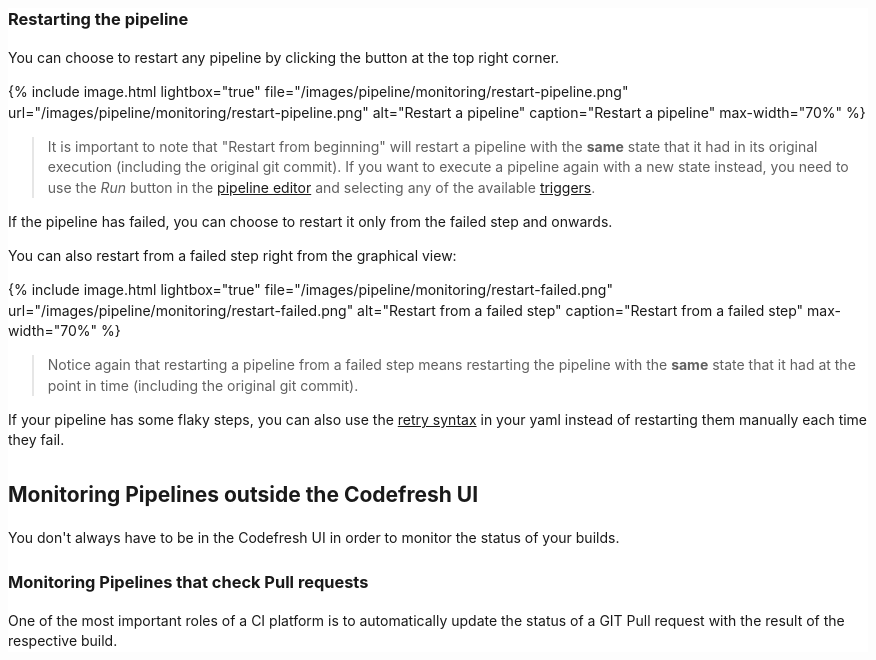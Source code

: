 
### Restarting the pipeline 

You can choose to restart any pipeline by clicking the button at the top right corner.

{% include 
image.html 
lightbox="true" 
file="/images/pipeline/monitoring/restart-pipeline.png" 
url="/images/pipeline/monitoring/restart-pipeline.png"
alt="Restart a pipeline" 
caption="Restart a pipeline"
max-width="70%"
%}

>It is important to note that "Restart from beginning" will restart a pipeline with the **same** state that it had in its original execution (including the original git commit). If you want to execute a pipeline again with a new state instead, you need to use the *Run* button in the [pipeline editor]({{site.baseurl}}/docs/configure-ci-cd-pipeline/pipelines/#using-the-inline-pipeline-editor) and selecting any of the available [triggers]({{site.baseurl}}/docs/configure-ci-cd-pipeline/triggers/).



If the pipeline has failed, you can choose to restart it only from the failed step and onwards.

You can also restart from a failed step right from the graphical view:

{% include 
image.html 
lightbox="true" 
file="/images/pipeline/monitoring/restart-failed.png" 
url="/images/pipeline/monitoring/restart-failed.png"
alt="Restart from a failed step" 
caption="Restart from a failed step"
max-width="70%"
%}

>Notice again that restarting a pipeline from a failed step means restarting the pipeline with the **same** state that it had at the point in time (including the original git commit).

If your pipeline has some flaky steps, you can also use the [retry syntax]({{site.baseurl}}/docs/codefresh-yaml/what-is-the-codefresh-yaml/#retrying-a-step) in your yaml instead of restarting them manually each time they fail.


## Monitoring Pipelines outside the Codefresh UI

You don't always have to be in the Codefresh UI in order to monitor the status of your builds. 


### Monitoring Pipelines that check Pull requests

One of the most
important roles of a CI platform is to automatically update the status of a GIT Pull request with the result
of the respective build.

